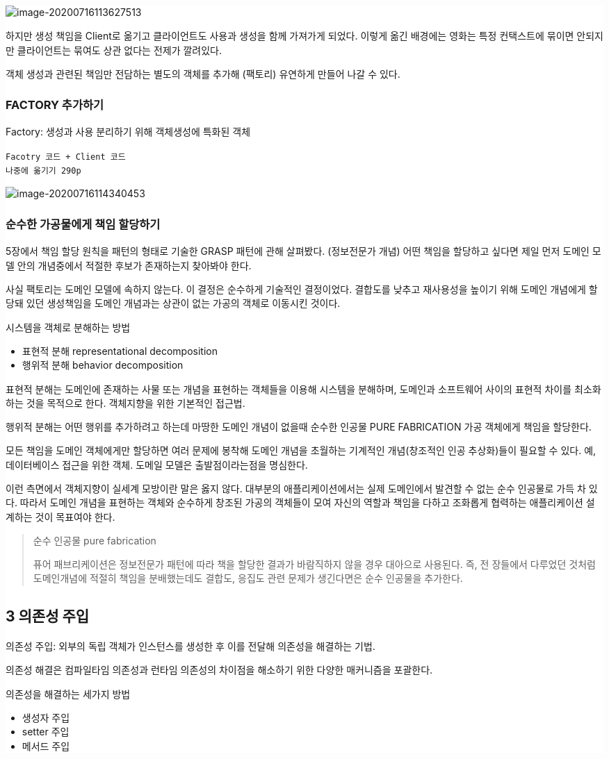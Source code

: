 ![image-20200716113627513](C:\Users\youwa\AppData\Roaming\Typora\typora-user-images\image-20200716113627513.png)

하지만 생성 책임을 Client로 옮기고 클라이언트도 사용과 생성을 함께 가져가게 되었다. 이렇게 옮긴 배경에는 영화는 특정 컨택스트에 묶이면 안되지만 클라이언트는 묶여도 상관 없다는 전제가 깔려있다.

객체 생성과 관련된 책임만 전담하는 별도의 객체를 추가해 \(팩토리\) 유연하게 만들어 나갈 수 있다.

### FACTORY 추가하기

Factory: 생성과 사용 분리하기 위해 객체생성에 특화된 객체

```text
Facotry 코드 + Client 코드 
나중에 옮기기 290p
```

![image-20200716114340453](C:\Users\youwa\AppData\Roaming\Typora\typora-user-images\image-20200716114340453.png)

### 순수한 가공물에게 책임 할당하기

5장에서 책임 할당 원칙을 패턴의 형태로 기술한 GRASP 패턴에 관해 살펴봤다. \(정보전문가 개념\) 어떤 책임을 할당하고 싶다면 제일 먼저 도메인 모델 안의 개념중에서 적절한 후보가 존재하는지 찾아봐야 한다.

사실 팩토리는 도메인 모델에 속하지 않는다. 이 결정은 순수하게 기술적인 결정이었다. 결합도를 낮추고 재사용성을 높이기 위해 도메인 개념에게 할당돼 있던 생성책임을 도메인 개념과는 상관이 없는 가공의 객체로 이동시킨 것이다.

시스템을 객체로 분해하는 방법

* 표현적 분해 representational decomposition
* 행위적 분해 behavior decomposition

표현적 분해는 도메인에 존재하는 사물 또는 개념을 표현하는 객체들을 이용해 시스템을 분해하며, 도메인과 소프트웨어 사이의 표현적 차이를 최소화하는 것을 목적으로 한다. 객체지향을 위한 기본적인 접근법.

행위적 분해는 어떤 행위를 추가하려고 하는데 마땅한 도메인 개념이 없을때 순수한 인공물 PURE FABRICATION 가공 객체에게 책임을 할당한다.

모든 책임을 도메인 객체에게만 할당하면 여러 문제에 봉착해 도메인 개념을 초월하는 기계적인 개념\(창조적인 인공 추상화\)들이 필요할 수 있다. 예, 데이터베이스 접근을 위한 객체. 도메일 모델은 출발점이라는점을 명심한다.

이런 측면에서 객체지향이 실세계 모방이란 말은 옳지 않다. 대부분의 애플리케이션에서는 실제 도메인에서 발견할 수 없는 순수 인공물로 가득 차 있다. 따라서 도메인 개념을 표현하는 객체와 순수하게 창조된 가공의 객체들이 모여 자신의 역할과 책임을 다하고 조화롭게 협력하는 애플리케이션 설계하는 것이 목표여야 한다.

> 순수 인공물 pure fabrication
>
> 퓨어 패브리케이션은 정보전문가 패턴에 따라 책을 할당한 결과가 바람직하지 않을 경우 대아으로 사용된다. 즉, 전 장들에서 다루었던 것처럼 도메인개념에 적절히 책임을 분배했는데도 결합도, 응집도 관련 문제가 생긴다면은 순수 인공물을 추가한다.

## 3 의존성 주입

의존성 주입: 외부의 독립 객체가 인스턴스를 생성한 후 이를 전달해 의존성을 해결하는 기법.

의존성 해결은 컴파일타임 의존성과 런타임 의존성의 차이점을 해소하기 위한 다양한 매커니즘을 포괄한다.

의존성을 해결하는 세가지 방법

* 생성자 주입
* setter 주입
* 메서드 주입
